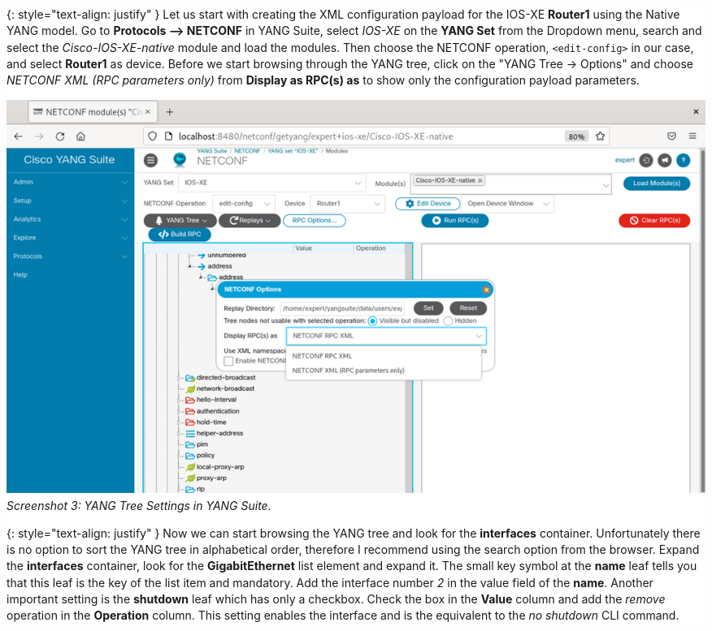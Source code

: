 {: style="text-align: justify" }
Let us start with creating the XML configuration payload for the IOS-XE **Router1** using the Native YANG model. Go to **Protocols –> NETCONF** in YANG Suite, select *IOS-XE* on the **YANG Set** from the Dropdown menu, search and select the *Cisco-IOS-XE-native* module and load the modules. Then choose the NETCONF operation, ```<edit-config>``` in our case, and select **Router1** as device. Before we start browsing through the YANG tree, click on the "YANG Tree -> Options" and choose *NETCONF XML (RPC parameters only)* from **Display as RPC(s) as** to show only the configuration payload parameters.

![YANG Tree Settings](/images/netconf_yang_tree_settings.png "YANG Tree Settings")
*Screenshot 3: YANG Tree Settings in YANG Suite.*

{: style="text-align: justify" }
Now we can start browsing the YANG tree and look for the **interfaces** container. Unfortunately there is no option to sort the YANG tree in alphabetical order, therefore I recommend using the search option from the browser. Expand the **interfaces** container, look for the **GigabitEthernet** list element and expand it. The small key symbol at the **name** leaf tells you that this leaf is the key of the list item and mandatory. Add the interface number *2* in the value field of the **name**. Another important setting is the **shutdown** leaf which has only a checkbox. Check the box in the **Value** column and add the *remove* operation in the **Operation** column. This setting enables the interface and is the equivalent to the *no shutdown* CLI command.
